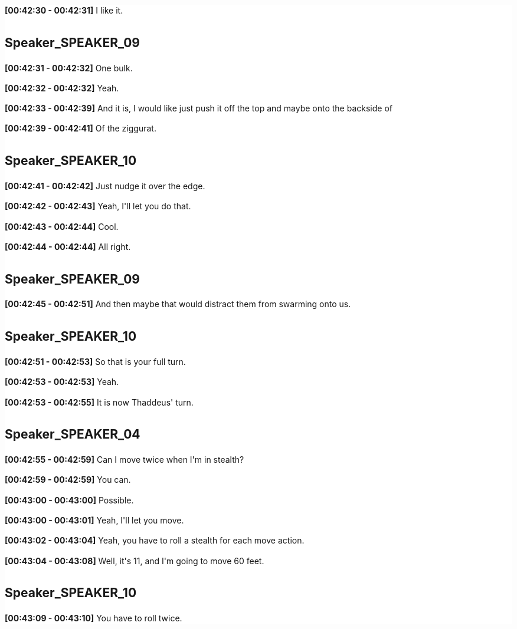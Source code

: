 **[00:42:30 - 00:42:31]** I like it.


## Speaker_SPEAKER_09

**[00:42:31 - 00:42:32]** One bulk.

**[00:42:32 - 00:42:32]** Yeah.

**[00:42:33 - 00:42:39]** And it is, I would like just push it off the top and maybe onto the backside of

**[00:42:39 - 00:42:41]** Of the ziggurat.


## Speaker_SPEAKER_10

**[00:42:41 - 00:42:42]** Just nudge it over the edge.

**[00:42:42 - 00:42:43]** Yeah, I'll let you do that.

**[00:42:43 - 00:42:44]** Cool.

**[00:42:44 - 00:42:44]** All right.


## Speaker_SPEAKER_09

**[00:42:45 - 00:42:51]** And then maybe that would distract them from swarming onto us.


## Speaker_SPEAKER_10

**[00:42:51 - 00:42:53]** So that is your full turn.

**[00:42:53 - 00:42:53]** Yeah.

**[00:42:53 - 00:42:55]** It is now Thaddeus' turn.


## Speaker_SPEAKER_04

**[00:42:55 - 00:42:59]** Can I move twice when I'm in stealth?

**[00:42:59 - 00:42:59]** You can.

**[00:43:00 - 00:43:00]** Possible.

**[00:43:00 - 00:43:01]** Yeah, I'll let you move.

**[00:43:02 - 00:43:04]** Yeah, you have to roll a stealth for each move action.

**[00:43:04 - 00:43:08]** Well, it's 11, and I'm going to move 60 feet.


## Speaker_SPEAKER_10

**[00:43:09 - 00:43:10]** You have to roll twice.
